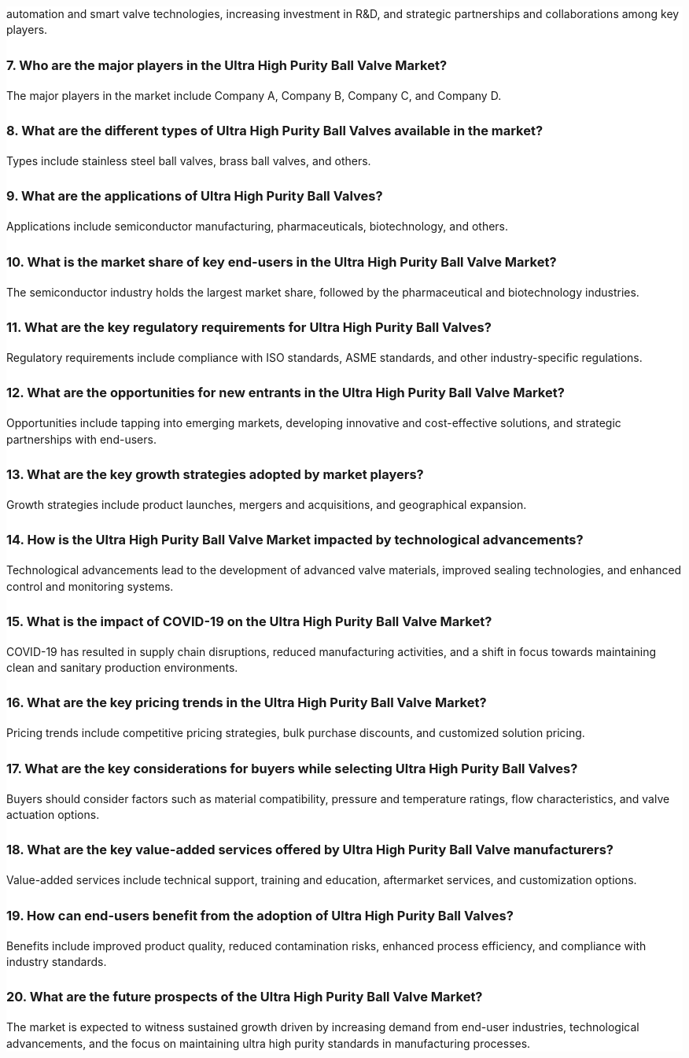 automation and smart valve technologies, increasing investment in R&D, and strategic partnerships and collaborations among key players.</p> <h3>7. Who are the major players in the Ultra High Purity Ball Valve Market?</h3> <p>The major players in the market include Company A, Company B, Company C, and Company D.</p> <h3>8. What are the different types of Ultra High Purity Ball Valves available in the market?</h3> <p>Types include stainless steel ball valves, brass ball valves, and others.</p> <h3>9. What are the applications of Ultra High Purity Ball Valves?</h3> <p>Applications include semiconductor manufacturing, pharmaceuticals, biotechnology, and others.</p> <h3>10. What is the market share of key end-users in the Ultra High Purity Ball Valve Market?</h3> <p>The semiconductor industry holds the largest market share, followed by the pharmaceutical and biotechnology industries.</p> <h3>11. What are the key regulatory requirements for Ultra High Purity Ball Valves?</h3> <p>Regulatory requirements include compliance with ISO standards, ASME standards, and other industry-specific regulations.</p> <h3>12. What are the opportunities for new entrants in the Ultra High Purity Ball Valve Market?</h3> <p>Opportunities include tapping into emerging markets, developing innovative and cost-effective solutions, and strategic partnerships with end-users.</p> <h3>13. What are the key growth strategies adopted by market players?</h3> <p>Growth strategies include product launches, mergers and acquisitions, and geographical expansion.</p> <h3>14. How is the Ultra High Purity Ball Valve Market impacted by technological advancements?</h3> <p>Technological advancements lead to the development of advanced valve materials, improved sealing technologies, and enhanced control and monitoring systems.</p> <h3>15. What is the impact of COVID-19 on the Ultra High Purity Ball Valve Market?</h3> <p>COVID-19 has resulted in supply chain disruptions, reduced manufacturing activities, and a shift in focus towards maintaining clean and sanitary production environments.</p> <h3>16. What are the key pricing trends in the Ultra High Purity Ball Valve Market?</h3> <p>Pricing trends include competitive pricing strategies, bulk purchase discounts, and customized solution pricing.</p> <h3>17. What are the key considerations for buyers while selecting Ultra High Purity Ball Valves?</h3> <p>Buyers should consider factors such as material compatibility, pressure and temperature ratings, flow characteristics, and valve actuation options.</p> <h3>18. What are the key value-added services offered by Ultra High Purity Ball Valve manufacturers?</h3> <p>Value-added services include technical support, training and education, aftermarket services, and customization options.</p> <h3>19. How can end-users benefit from the adoption of Ultra High Purity Ball Valves?</h3> <p>Benefits include improved product quality, reduced contamination risks, enhanced process efficiency, and compliance with industry standards.</p> <h3>20. What are the future prospects of the Ultra High Purity Ball Valve Market?</h3> <p>The market is expected to witness sustained growth driven by increasing demand from end-user industries, technological advancements, and the focus on maintaining ultra high purity standards in manufacturing processes.</p></body></html></strong></p>

